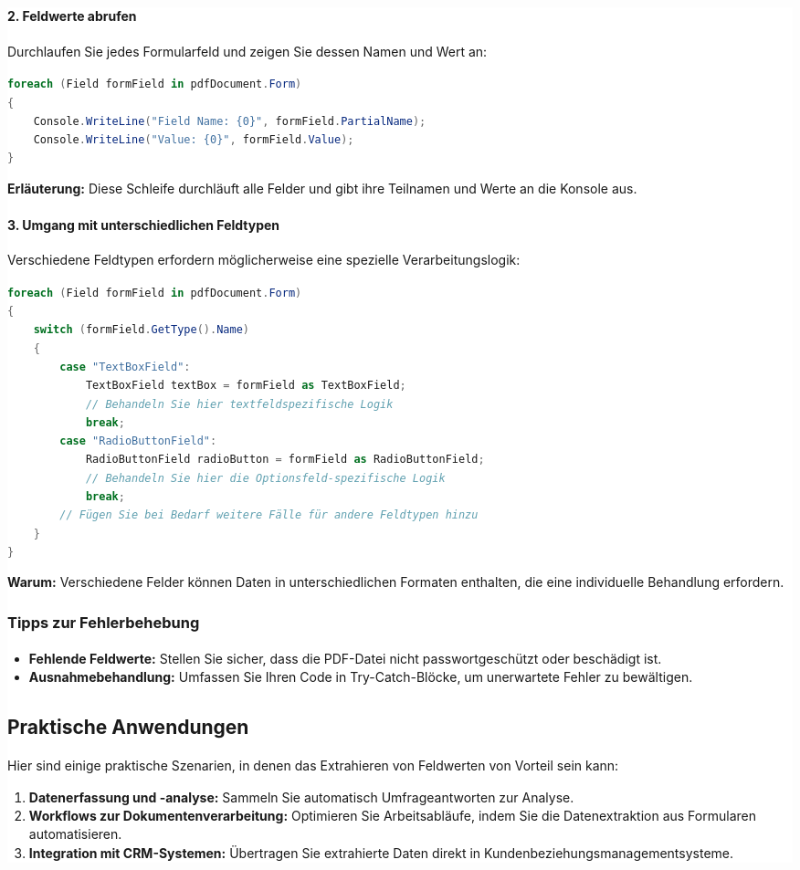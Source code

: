 #### 2. Feldwerte abrufen
Durchlaufen Sie jedes Formularfeld und zeigen Sie dessen Namen und Wert an:

```csharp
foreach (Field formField in pdfDocument.Form)
{
    Console.WriteLine("Field Name: {0}", formField.PartialName);
    Console.WriteLine("Value: {0}", formField.Value);
}
```
**Erläuterung:** Diese Schleife durchläuft alle Felder und gibt ihre Teilnamen und Werte an die Konsole aus.

#### 3. Umgang mit unterschiedlichen Feldtypen
Verschiedene Feldtypen erfordern möglicherweise eine spezielle Verarbeitungslogik:

```csharp
foreach (Field formField in pdfDocument.Form)
{
    switch (formField.GetType().Name)
    {
        case "TextBoxField":
            TextBoxField textBox = formField as TextBoxField;
            // Behandeln Sie hier textfeldspezifische Logik
            break;
        case "RadioButtonField":
            RadioButtonField radioButton = formField as RadioButtonField;
            // Behandeln Sie hier die Optionsfeld-spezifische Logik
            break;
        // Fügen Sie bei Bedarf weitere Fälle für andere Feldtypen hinzu
    }
}
```
**Warum:** Verschiedene Felder können Daten in unterschiedlichen Formaten enthalten, die eine individuelle Behandlung erfordern.

### Tipps zur Fehlerbehebung
- **Fehlende Feldwerte:** Stellen Sie sicher, dass die PDF-Datei nicht passwortgeschützt oder beschädigt ist.
- **Ausnahmebehandlung:** Umfassen Sie Ihren Code in Try-Catch-Blöcke, um unerwartete Fehler zu bewältigen.

## Praktische Anwendungen

Hier sind einige praktische Szenarien, in denen das Extrahieren von Feldwerten von Vorteil sein kann:
1. **Datenerfassung und -analyse:** Sammeln Sie automatisch Umfrageantworten zur Analyse.
2. **Workflows zur Dokumentenverarbeitung:** Optimieren Sie Arbeitsabläufe, indem Sie die Datenextraktion aus Formularen automatisieren.
3. **Integration mit CRM-Systemen:** Übertragen Sie extrahierte Daten direkt in Kundenbeziehungsmanagementsysteme.
